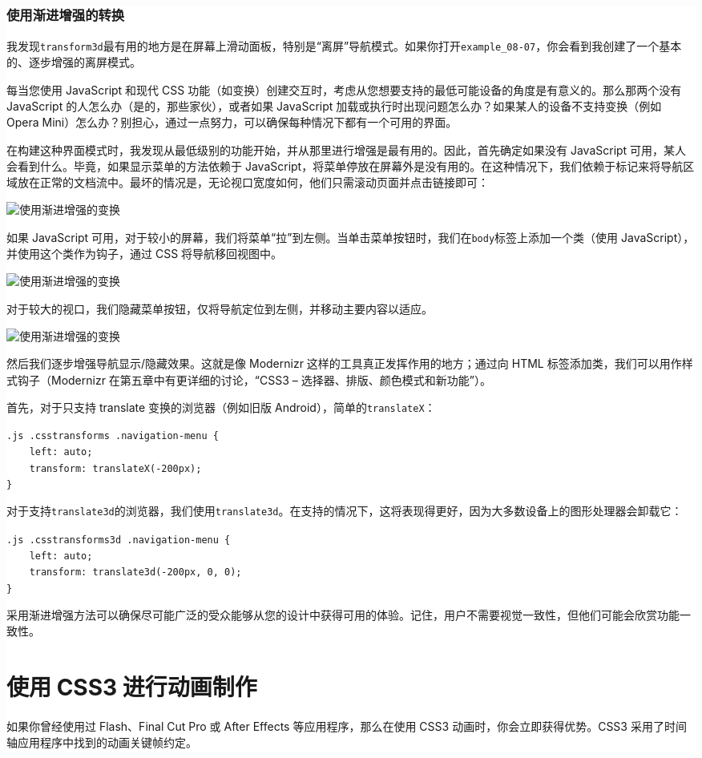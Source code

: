 ### 使用渐进增强的转换

我发现`transform3d`最有用的地方是在屏幕上滑动面板，特别是“离屏”导航模式。如果你打开`example_08-07`，你会看到我创建了一个基本的、逐步增强的离屏模式。

每当您使用 JavaScript 和现代 CSS 功能（如变换）创建交互时，考虑从您想要支持的最低可能设备的角度是有意义的。那么那两个没有 JavaScript 的人怎么办（是的，那些家伙），或者如果 JavaScript 加载或执行时出现问题怎么办？如果某人的设备不支持变换（例如 Opera Mini）怎么办？别担心，通过一点努力，可以确保每种情况下都有一个可用的界面。

在构建这种界面模式时，我发现从最低级别的功能开始，并从那里进行增强是最有用的。因此，首先确定如果没有 JavaScript 可用，某人会看到什么。毕竟，如果显示菜单的方法依赖于 JavaScript，将菜单停放在屏幕外是没有用的。在这种情况下，我们依赖于标记来将导航区域放在正常的文档流中。最坏的情况是，无论视口宽度如何，他们只需滚动页面并点击链接即可：

![使用渐进增强的变换](https://github.com/OpenDocCN/freelearn-html-css-zh/raw/master/docs/rsps-web-dsn-h5c3-2e/img/3777_08_15.jpg)

如果 JavaScript 可用，对于较小的屏幕，我们将菜单“拉”到左侧。当单击菜单按钮时，我们在`body`标签上添加一个类（使用 JavaScript），并使用这个类作为钩子，通过 CSS 将导航移回视图中。

![使用渐进增强的变换](https://github.com/OpenDocCN/freelearn-html-css-zh/raw/master/docs/rsps-web-dsn-h5c3-2e/img/3777_08_16.jpg)

对于较大的视口，我们隐藏菜单按钮，仅将导航定位到左侧，并移动主要内容以适应。

![使用渐进增强的变换](https://github.com/OpenDocCN/freelearn-html-css-zh/raw/master/docs/rsps-web-dsn-h5c3-2e/img/3777_08_17.jpg)

然后我们逐步增强导航显示/隐藏效果。这就是像 Modernizr 这样的工具真正发挥作用的地方；通过向 HTML 标签添加类，我们可以用作样式钩子（Modernizr 在第五章中有更详细的讨论，“CSS3 – 选择器、排版、颜色模式和新功能”）。

首先，对于只支持 translate 变换的浏览器（例如旧版 Android），简单的`translateX`：

```html
.js .csstransforms .navigation-menu {
    left: auto;
    transform: translateX(-200px);
}
```

对于支持`translate3d`的浏览器，我们使用`translate3d`。在支持的情况下，这将表现得更好，因为大多数设备上的图形处理器会卸载它：

```html
.js .csstransforms3d .navigation-menu {
    left: auto;
    transform: translate3d(-200px, 0, 0);
}
```

采用渐进增强方法可以确保尽可能广泛的受众能够从您的设计中获得可用的体验。记住，用户不需要视觉一致性，但他们可能会欣赏功能一致性。

# 使用 CSS3 进行动画制作

如果你曾经使用过 Flash、Final Cut Pro 或 After Effects 等应用程序，那么在使用 CSS3 动画时，你会立即获得优势。CSS3 采用了时间轴应用程序中找到的动画关键帧约定。

